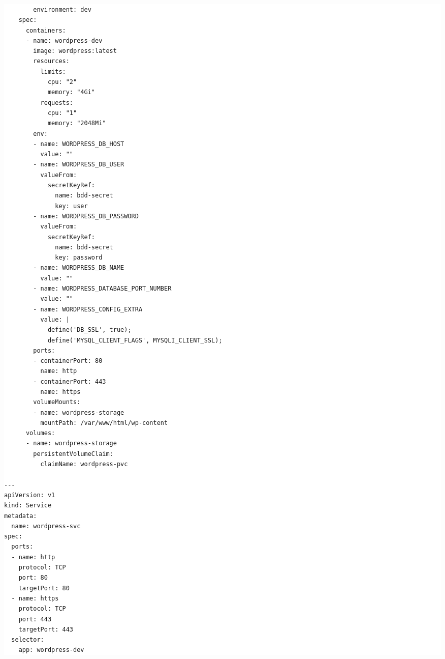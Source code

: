 ```mermaid
        environment: dev
    spec:
      containers:
      - name: wordpress-dev
        image: wordpress:latest
        resources:
          limits:
            cpu: "2"
            memory: "4Gi"
          requests:
            cpu: "1"
            memory: "2048Mi"
        env:
        - name: WORDPRESS_DB_HOST
          value: ""
        - name: WORDPRESS_DB_USER
          valueFrom: 
            secretKeyRef:
              name: bdd-secret
              key: user
        - name: WORDPRESS_DB_PASSWORD
          valueFrom: 
            secretKeyRef:
              name: bdd-secret
              key: password
        - name: WORDPRESS_DB_NAME
          value: ""
        - name: WORDPRESS_DATABASE_PORT_NUMBER
          value: ""
        - name: WORDPRESS_CONFIG_EXTRA
          value: |
            define('DB_SSL', true);
            define('MYSQL_CLIENT_FLAGS', MYSQLI_CLIENT_SSL);
        ports:
        - containerPort: 80
          name: http
        - containerPort: 443
          name: https
        volumeMounts:
        - name: wordpress-storage
          mountPath: /var/www/html/wp-content
      volumes:
      - name: wordpress-storage
        persistentVolumeClaim:
          claimName: wordpress-pvc

---
apiVersion: v1
kind: Service
metadata:
  name: wordpress-svc
spec:
  ports:
  - name: http
    protocol: TCP
    port: 80
    targetPort: 80
  - name: https
    protocol: TCP
    port: 443
    targetPort: 443
  selector:
    app: wordpress-dev
```